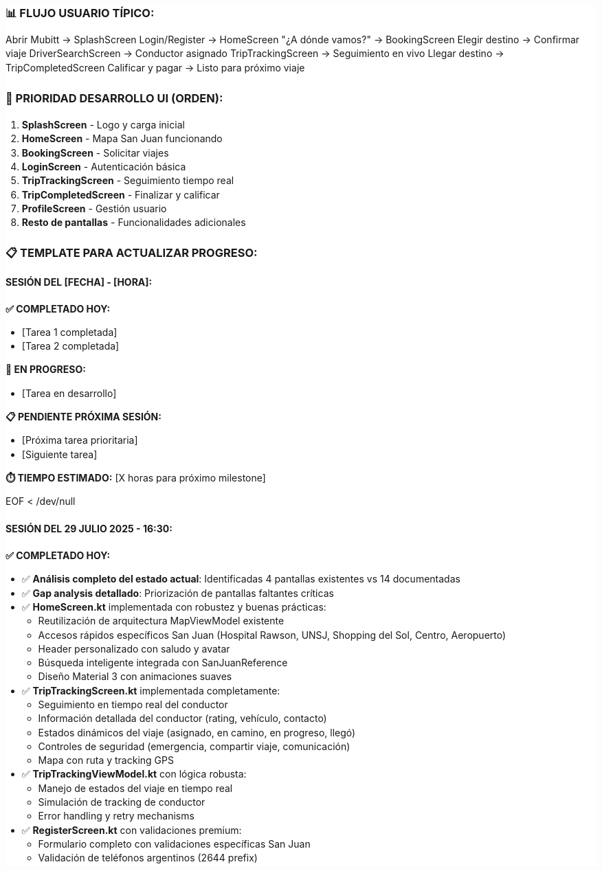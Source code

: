 ### 📊 FLUJO USUARIO TÍPICO:

Abrir Mubitt → SplashScreen
Login/Register → HomeScreen
"¿A dónde vamos?" → BookingScreen
Elegir destino → Confirmar viaje
DriverSearchScreen → Conductor asignado
TripTrackingScreen → Seguimiento en vivo
Llegar destino → TripCompletedScreen
Calificar y pagar → Listo para próximo viaje


### 🎯 PRIORIDAD DESARROLLO UI (ORDEN):
1. **SplashScreen** - Logo y carga inicial
2. **HomeScreen** - Mapa San Juan funcionando
3. **BookingScreen** - Solicitar viajes
4. **LoginScreen** - Autenticación básica
5. **TripTrackingScreen** - Seguimiento tiempo real
6. **TripCompletedScreen** - Finalizar y calificar
7. **ProfileScreen** - Gestión usuario
8. **Resto de pantallas** - Funcionalidades adicionales

### 📋 TEMPLATE PARA ACTUALIZAR PROGRESO:

#### SESIÓN DEL [FECHA] - [HORA]:
**✅ COMPLETADO HOY:**
- [Tarea 1 completada]
- [Tarea 2 completada]

**🚧 EN PROGRESO:**
- [Tarea en desarrollo]

**📋 PENDIENTE PRÓXIMA SESIÓN:**
- [Próxima tarea prioritaria]
- [Siguiente tarea]

**⏱️ TIEMPO ESTIMADO:** [X horas para próximo milestone]

EOF < /dev/null

#### SESIÓN DEL 29 JULIO 2025 - 16:30:
**✅ COMPLETADO HOY:**
- ✅ **Análisis completo del estado actual**: Identificadas 4 pantallas existentes vs 14 documentadas
- ✅ **Gap analysis detallado**: Priorización de pantallas faltantes críticas
- ✅ **HomeScreen.kt** implementada con robustez y buenas prácticas:
  - Reutilización de arquitectura MapViewModel existente
  - Accesos rápidos específicos San Juan (Hospital Rawson, UNSJ, Shopping del Sol, Centro, Aeropuerto)
  - Header personalizado con saludo y avatar
  - Búsqueda inteligente integrada con SanJuanReference
  - Diseño Material 3 con animaciones suaves
- ✅ **TripTrackingScreen.kt** implementada completamente:
  - Seguimiento en tiempo real del conductor
  - Información detallada del conductor (rating, vehículo, contacto)
  - Estados dinámicos del viaje (asignado, en camino, en progreso, llegó)
  - Controles de seguridad (emergencia, compartir viaje, comunicación)
  - Mapa con ruta y tracking GPS
- ✅ **TripTrackingViewModel.kt** con lógica robusta:
  - Manejo de estados del viaje en tiempo real
  - Simulación de tracking de conductor
  - Error handling y retry mechanisms
- ✅ **RegisterScreen.kt** con validaciones premium:
  - Formulario completo con validaciones específicas San Juan
  - Validación de teléfonos argentinos (2644 prefix)